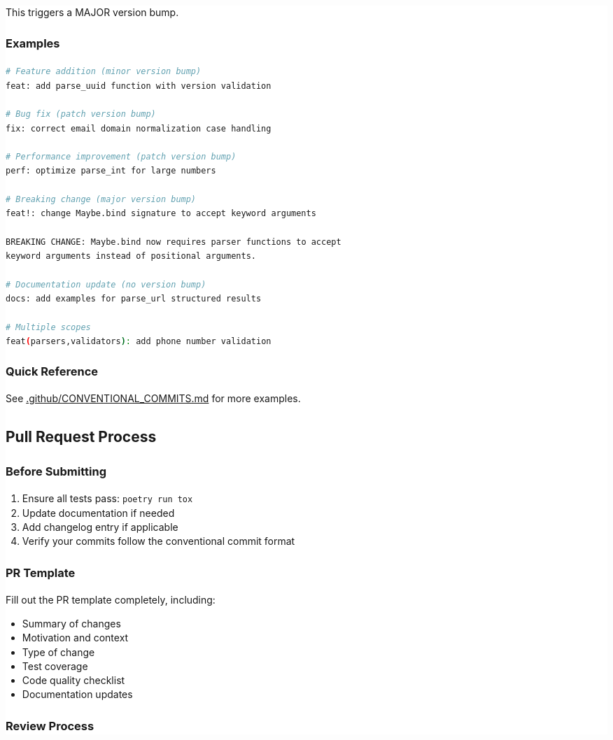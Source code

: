 This triggers a MAJOR version bump.

### Examples

```bash
# Feature addition (minor version bump)
feat: add parse_uuid function with version validation

# Bug fix (patch version bump)
fix: correct email domain normalization case handling

# Performance improvement (patch version bump)
perf: optimize parse_int for large numbers

# Breaking change (major version bump)
feat!: change Maybe.bind signature to accept keyword arguments

BREAKING CHANGE: Maybe.bind now requires parser functions to accept
keyword arguments instead of positional arguments.

# Documentation update (no version bump)
docs: add examples for parse_url structured results

# Multiple scopes
feat(parsers,validators): add phone number validation
```

### Quick Reference

See [.github/CONVENTIONAL_COMMITS.md](.github/CONVENTIONAL_COMMITS.md) for more examples.

## Pull Request Process

### Before Submitting

1. Ensure all tests pass: `poetry run tox`
2. Update documentation if needed
3. Add changelog entry if applicable
4. Verify your commits follow the conventional commit format

### PR Template

Fill out the PR template completely, including:
- Summary of changes
- Motivation and context
- Type of change
- Test coverage
- Code quality checklist
- Documentation updates

### Review Process
